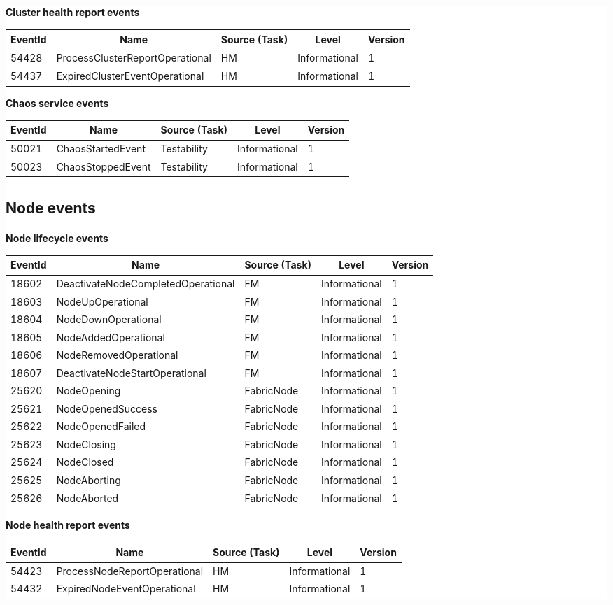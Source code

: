 **Cluster health report events**

| EventId | Name | Source (Task) | Level | Version |
| --- | --- | --- | --- | --- |
| 54428 | ProcessClusterReportOperational | HM | Informational | 1 |
| 54437 | ExpiredClusterEventOperational | HM | Informational | 1 |

**Chaos service events**

| EventId | Name | Source (Task) | Level | Version |
| --- | --- | --- | --- | --- |
| 50021 | ChaosStartedEvent | Testability | Informational | 1 |
| 50023 | ChaosStoppedEvent | Testability | Informational | 1 |

## Node events

**Node lifecycle events** 

| EventId | Name | Source (Task) | Level | Version |
| --- | --- | --- | --- | --- |
| 18602 | DeactivateNodeCompletedOperational | FM | Informational | 1 |
| 18603 | NodeUpOperational | FM | Informational | 1 |
| 18604 | NodeDownOperational | FM | Informational | 1 |
| 18605 | NodeAddedOperational | FM | Informational | 1 |
| 18606 | NodeRemovedOperational | FM | Informational | 1 |
| 18607 | DeactivateNodeStartOperational | FM | Informational | 1 |
| 25620 | NodeOpening | FabricNode | Informational | 1 |
| 25621 | NodeOpenedSuccess | FabricNode | Informational | 1 |
| 25622 | NodeOpenedFailed | FabricNode | Informational | 1 |
| 25623 | NodeClosing | FabricNode | Informational | 1 |
| 25624 | NodeClosed | FabricNode | Informational | 1 |
| 25625 | NodeAborting | FabricNode | Informational | 1 |
| 25626 | NodeAborted | FabricNode | Informational | 1 |

**Node health report events**

| EventId | Name | Source (Task) | Level | Version |
| --- | --- | --- | --- | --- |
| 54423 | ProcessNodeReportOperational | HM | Informational | 1 |
| 54432 | ExpiredNodeEventOperational | HM | Informational | 1 |

